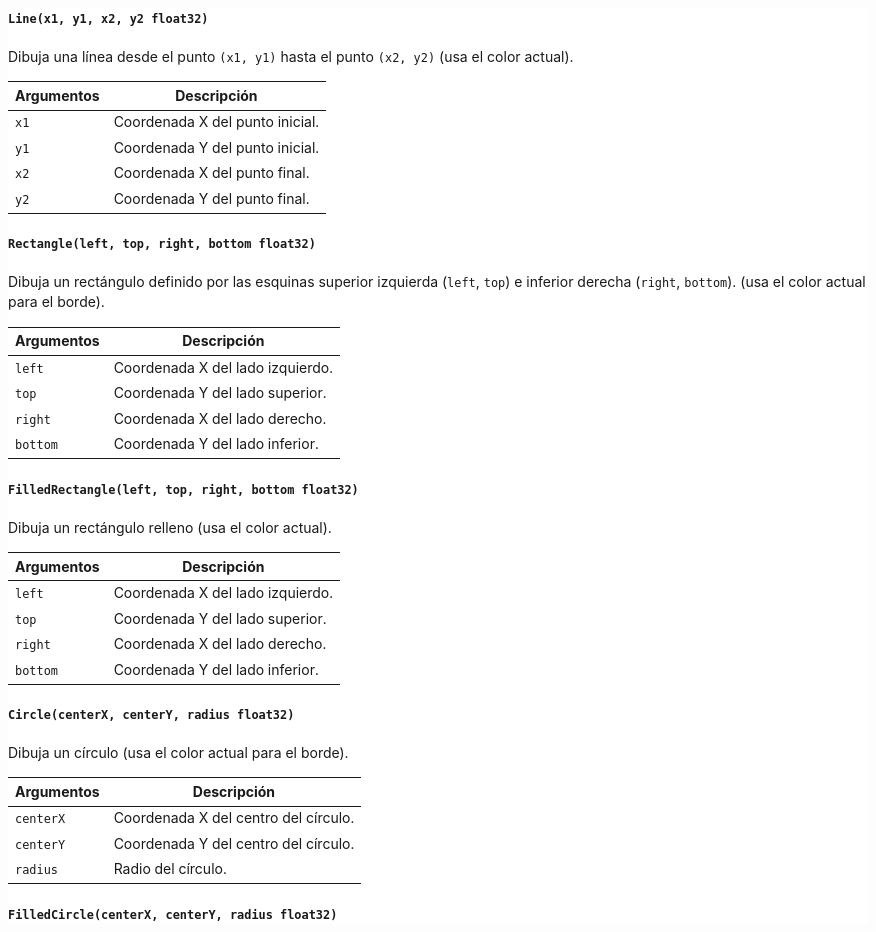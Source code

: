 #### `Line(x1, y1, x2, y2 float32)`

Dibuja una línea desde el punto `(x1, y1)` hasta el punto `(x2, y2)` (usa el color actual).

| Argumentos | Descripción                     |
| ---------- | ------------------------------- |
| `x1`       | Coordenada X del punto inicial. |
| `y1`       | Coordenada Y del punto inicial. |
| `x2`       | Coordenada X del punto final.   |
| `y2`       | Coordenada Y del punto final.   |

#### `Rectangle(left, top, right, bottom float32)`

Dibuja un rectángulo definido por las esquinas superior izquierda (`left`, `top`) e inferior derecha (`right`, `bottom`). (usa el color actual para el borde).

| Argumentos | Descripción                      |
| ---------- | -------------------------------- |
| `left`     | Coordenada X del lado izquierdo. |
| `top`      | Coordenada Y del lado superior.  |
| `right`    | Coordenada X del lado derecho.   |
| `bottom`   | Coordenada Y del lado inferior.  |

#### `FilledRectangle(left, top, right, bottom float32)`

Dibuja un rectángulo relleno (usa el color actual).

| Argumentos | Descripción                      |
| ---------- | -------------------------------- |
| `left`     | Coordenada X del lado izquierdo. |
| `top`      | Coordenada Y del lado superior.  |
| `right`    | Coordenada X del lado derecho.   |
| `bottom`   | Coordenada Y del lado inferior.  |

#### `Circle(centerX, centerY, radius float32)`

Dibuja un círculo (usa el color actual para el borde).

| Argumentos | Descripción                          |
| ---------- | ------------------------------------ |
| `centerX`  | Coordenada X del centro del círculo. |
| `centerY`  | Coordenada Y del centro del círculo. |
| `radius`   | Radio del círculo.                   |

#### `FilledCircle(centerX, centerY, radius float32)`
